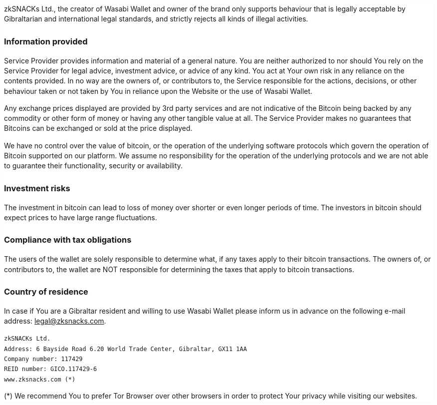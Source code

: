 zkSNACKs Ltd., the creator of Wasabi Wallet and owner of the brand only supports behaviour that is legally acceptable by Gibraltarian and international legal standards, and strictly rejects all kinds of illegal activities.

### Information provided

Service Provider provides information and material of a general nature.
You are neither authorized to nor should You rely on the Service Provider for legal advice, investment advice, or advice of any kind.
You act at Your own risk in any reliance on the contents provided.
In no way are the owners of, or contributors to, the Service responsible for the actions, decisions, or other behaviour taken or not taken by You in reliance upon the Website or the use of Wasabi Wallet.

Any exchange prices displayed are provided by 3rd party services and are not indicative of the Bitcoin being backed by any commodity or other form of money or having any other tangible value at all.
The Service Provider makes no guarantees that Bitcoins can be exchanged or sold at the price displayed.

We have no control over the value of bitcoin, or the operation of the underlying software protocols which govern the operation of Bitcoin supported on our platform.
We assume no responsibility for the operation of the underlying protocols and we are not able to guarantee their functionality, security or availability.

### Investment risks

The investment in bitcoin can lead to loss of money over shorter or even longer periods of time.
The investors in bitcoin should expect prices to have large range fluctuations.

### Compliance with tax obligations

The users of the wallet are solely responsible to determine what, if any taxes apply to their bitcoin transactions.
The owners of, or contributors to, the wallet are NOT responsible for determining the taxes that apply to bitcoin transactions.

### Country of residence

In case if You are a Gibraltar resident and willing to use Wasabi Wallet please inform us in advance on the following e-mail address: [legal@zksnacks.com](mailto:legal@zksnacks.com).

```
zkSNACKs Ltd.
Address: 6 Bayside Road 6.20 World Trade Center, Gibraltar, GX11 1AA
Company number: 117429
REID number: GICO.117429-6
www.zksnacks.com (*)
```

(*) We recommend You to prefer Tor Browser over other browsers in order to protect Your privacy while visiting our websites.
